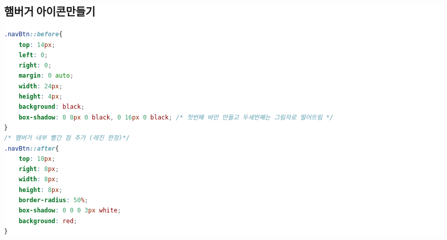 ## 햄버거 아이콘만들기
```css
.navBtn::before{
    top: 14px;
    left: 0;
    right: 0;
    margin: 0 auto;
    width: 24px;
    height: 4px;
    background: black;
    box-shadow: 0 8px 0 black, 0 16px 0 black; /* 첫번째 바만 만들고 두세번째는 그림자로 떨어뜨림 */
}
/* 햄버거 내부 빨간 점 추가 (레진 한정)*/
.navBtn::after{
    top: 10px;
    right: 8px;
    width: 8px;
    height: 8px;
    border-radius: 50%;
    box-shadow: 0 0 0 3px white;
    background: red;
}
```
